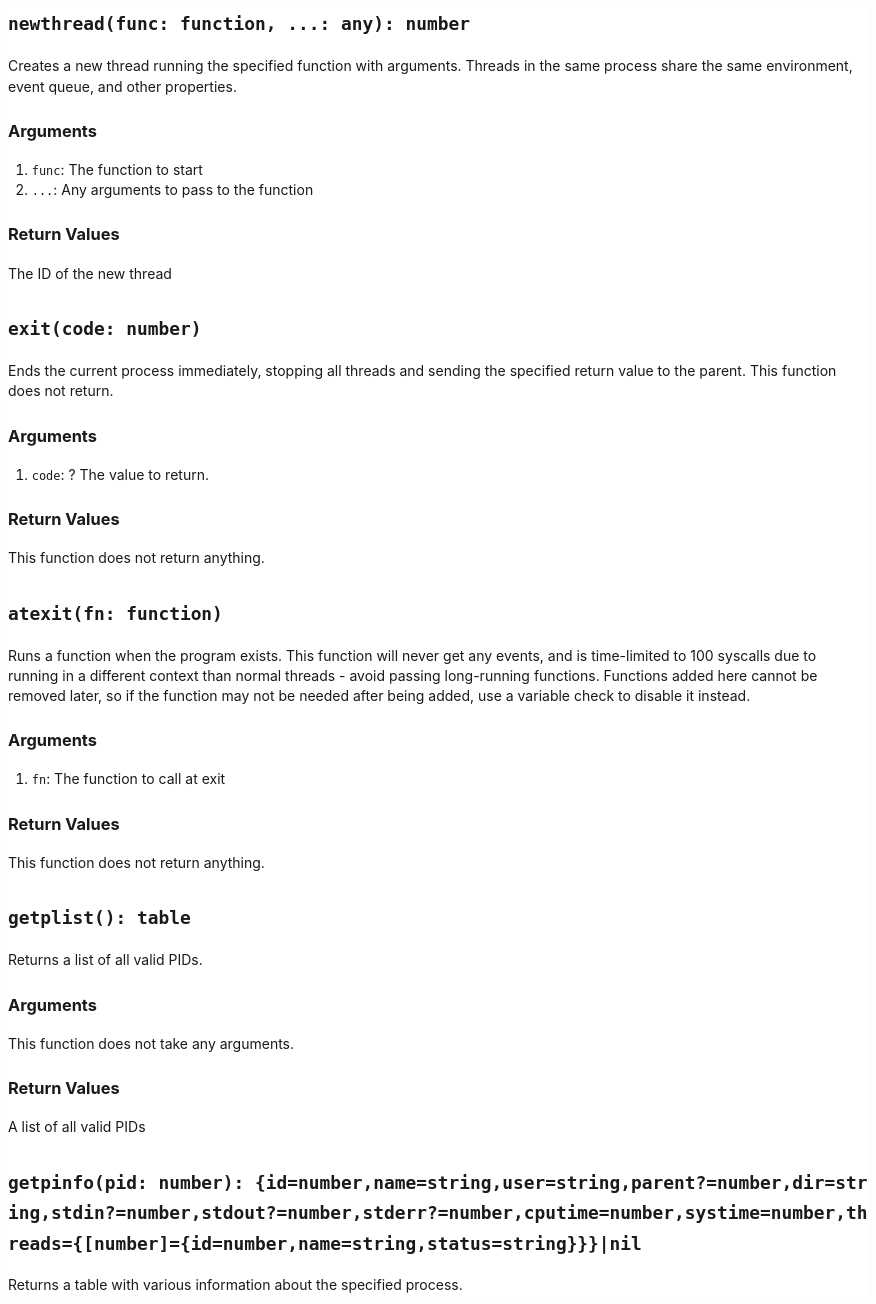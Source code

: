 ## `newthread(func: function, ...: any): number`
Creates a new thread running the specified function with arguments.
 Threads in the same process share the same environment, event queue, and
 other properties.

### Arguments
1. `func`: The function to start
2. `...`: Any arguments to pass to the function

### Return Values
The ID of the new thread

## `exit(code: number)`
Ends the current process immediately, stopping all threads and sending the
 specified return value to the parent.  This function does not return.

### Arguments
1. `code`: ? The value to return.

### Return Values
This function does not return anything.

## `atexit(fn: function)`
Runs a function when the program exists.  This function will never get any
 events, and is time-limited to 100 syscalls due to running in a different
 context than normal threads - avoid passing long-running functions.
 Functions added here cannot be removed later, so if the function may not be
 needed after being added, use a variable check to disable it instead.

### Arguments
1. `fn`: The function to call at exit

### Return Values
This function does not return anything.

## `getplist(): table`
Returns a list of all valid PIDs.

### Arguments
This function does not take any arguments.

### Return Values
A list of all valid PIDs

## `getpinfo(pid: number): {id=number,name=string,user=string,parent?=number,dir=string,stdin?=number,stdout?=number,stderr?=number,cputime=number,systime=number,threads={[number]={id=number,name=string,status=string}}}|nil`
Returns a table with various information about the specified process.
